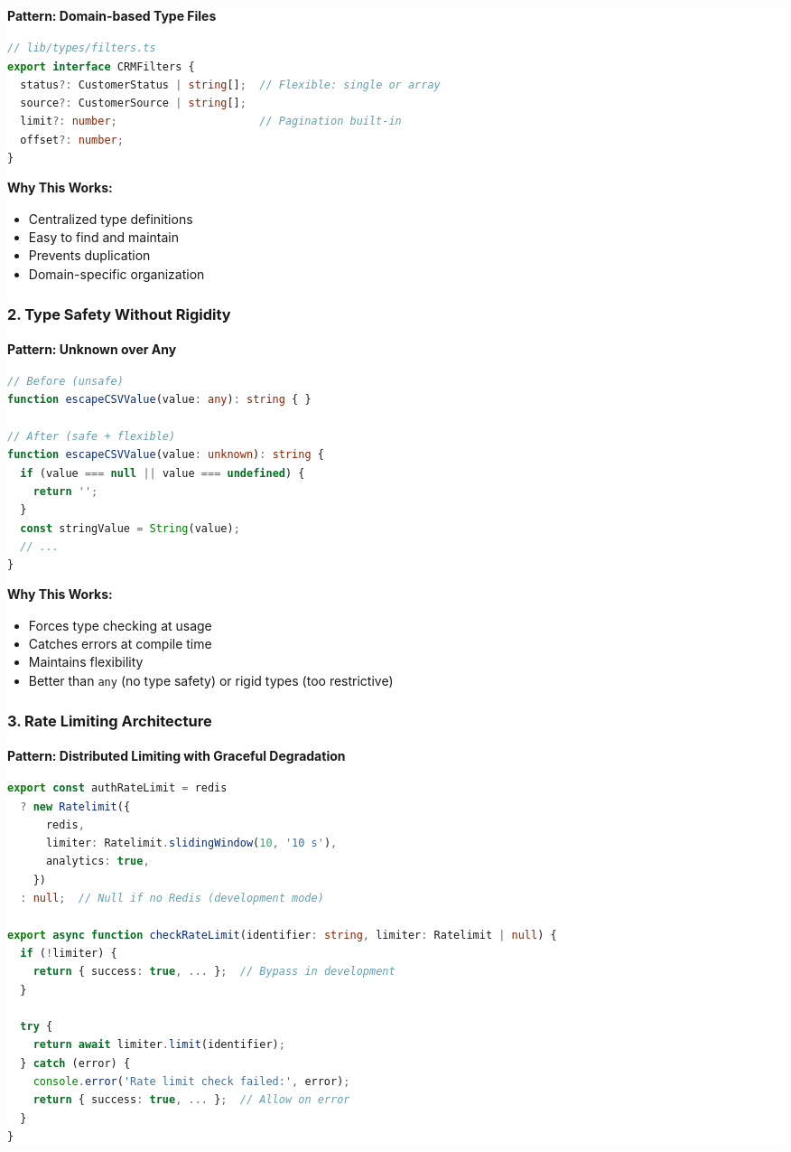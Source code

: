 **Pattern: Domain-based Type Files**
```typescript
// lib/types/filters.ts
export interface CRMFilters {
  status?: CustomerStatus | string[];  // Flexible: single or array
  source?: CustomerSource | string[];
  limit?: number;                      // Pagination built-in
  offset?: number;
}
```

**Why This Works:**
- Centralized type definitions
- Easy to find and maintain
- Prevents duplication
- Domain-specific organization

### 2. Type Safety Without Rigidity

**Pattern: Unknown over Any**
```typescript
// Before (unsafe)
function escapeCSVValue(value: any): string { }

// After (safe + flexible)
function escapeCSVValue(value: unknown): string {
  if (value === null || value === undefined) {
    return '';
  }
  const stringValue = String(value);
  // ...
}
```

**Why This Works:**
- Forces type checking at usage
- Catches errors at compile time
- Maintains flexibility
- Better than `any` (no type safety) or rigid types (too restrictive)

### 3. Rate Limiting Architecture

**Pattern: Distributed Limiting with Graceful Degradation**
```typescript
export const authRateLimit = redis
  ? new Ratelimit({
      redis,
      limiter: Ratelimit.slidingWindow(10, '10 s'),
      analytics: true,
    })
  : null;  // Null if no Redis (development mode)

export async function checkRateLimit(identifier: string, limiter: Ratelimit | null) {
  if (!limiter) {
    return { success: true, ... };  // Bypass in development
  }

  try {
    return await limiter.limit(identifier);
  } catch (error) {
    console.error('Rate limit check failed:', error);
    return { success: true, ... };  // Allow on error
  }
}
```
